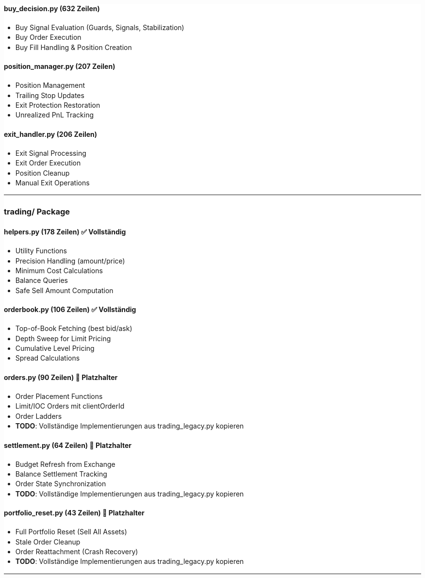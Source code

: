 #### **buy_decision.py** (632 Zeilen)
- Buy Signal Evaluation (Guards, Signals, Stabilization)
- Buy Order Execution
- Buy Fill Handling & Position Creation

#### **position_manager.py** (207 Zeilen)
- Position Management
- Trailing Stop Updates
- Exit Protection Restoration
- Unrealized PnL Tracking

#### **exit_handler.py** (206 Zeilen)
- Exit Signal Processing
- Exit Order Execution
- Position Cleanup
- Manual Exit Operations

---

### **trading/ Package**

#### **helpers.py** (178 Zeilen) ✅ **Vollständig**
- Utility Functions
- Precision Handling (amount/price)
- Minimum Cost Calculations
- Balance Queries
- Safe Sell Amount Computation

#### **orderbook.py** (106 Zeilen) ✅ **Vollständig**
- Top-of-Book Fetching (best bid/ask)
- Depth Sweep for Limit Pricing
- Cumulative Level Pricing
- Spread Calculations

#### **orders.py** (90 Zeilen) 🔨 **Platzhalter**
- Order Placement Functions
- Limit/IOC Orders mit clientOrderId
- Order Ladders
- **TODO**: Vollständige Implementierungen aus trading_legacy.py kopieren

#### **settlement.py** (64 Zeilen) 🔨 **Platzhalter**
- Budget Refresh from Exchange
- Balance Settlement Tracking
- Order State Synchronization
- **TODO**: Vollständige Implementierungen aus trading_legacy.py kopieren

#### **portfolio_reset.py** (43 Zeilen) 🔨 **Platzhalter**
- Full Portfolio Reset (Sell All Assets)
- Stale Order Cleanup
- Order Reattachment (Crash Recovery)
- **TODO**: Vollständige Implementierungen aus trading_legacy.py kopieren

---